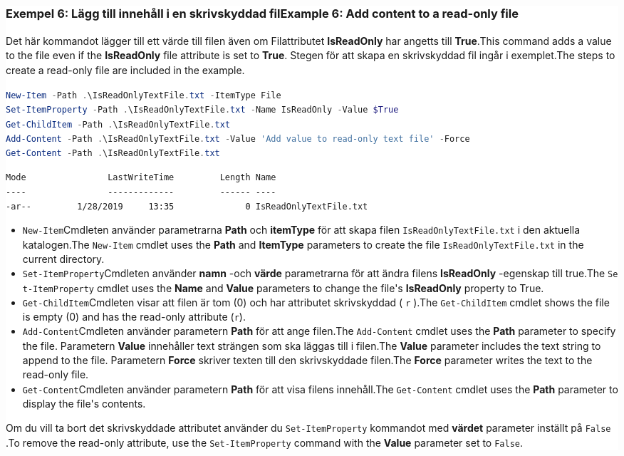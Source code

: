### <span data-ttu-id="eaa57-142">Exempel 6: Lägg till innehåll i en skrivskyddad fil</span><span class="sxs-lookup"><span data-stu-id="eaa57-142">Example 6: Add content to a read-only file</span></span>

<span data-ttu-id="eaa57-143">Det här kommandot lägger till ett värde till filen även om Filattributet **IsReadOnly** har angetts till **True**.</span><span class="sxs-lookup"><span data-stu-id="eaa57-143">This command adds a value to the file even if the **IsReadOnly** file attribute is set to **True**.</span></span>
<span data-ttu-id="eaa57-144">Stegen för att skapa en skrivskyddad fil ingår i exemplet.</span><span class="sxs-lookup"><span data-stu-id="eaa57-144">The steps to create a read-only file are included in the example.</span></span>

```powershell
New-Item -Path .\IsReadOnlyTextFile.txt -ItemType File
Set-ItemProperty -Path .\IsReadOnlyTextFile.txt -Name IsReadOnly -Value $True
Get-ChildItem -Path .\IsReadOnlyTextFile.txt
Add-Content -Path .\IsReadOnlyTextFile.txt -Value 'Add value to read-only text file' -Force
Get-Content -Path .\IsReadOnlyTextFile.txt
```

```Output
Mode                LastWriteTime         Length Name
----                -------------         ------ ----
-ar--         1/28/2019     13:35              0 IsReadOnlyTextFile.txt
```

- <span data-ttu-id="eaa57-145">`New-Item`Cmdleten använder parametrarna **Path** och **itemType** för att skapa filen `IsReadOnlyTextFile.txt` i den aktuella katalogen.</span><span class="sxs-lookup"><span data-stu-id="eaa57-145">The `New-Item` cmdlet uses the **Path** and **ItemType** parameters to create the file `IsReadOnlyTextFile.txt` in the current directory.</span></span>
- <span data-ttu-id="eaa57-146">`Set-ItemProperty`Cmdleten använder **namn** -och **värde** parametrarna för att ändra filens **IsReadOnly** -egenskap till true.</span><span class="sxs-lookup"><span data-stu-id="eaa57-146">The `Set-ItemProperty` cmdlet uses the **Name** and **Value** parameters to change the file's **IsReadOnly** property to True.</span></span>
- <span data-ttu-id="eaa57-147">`Get-ChildItem`Cmdleten visar att filen är tom (0) och har attributet skrivskyddad ( `r` ).</span><span class="sxs-lookup"><span data-stu-id="eaa57-147">The `Get-ChildItem` cmdlet shows the file is empty (0) and has the read-only attribute (`r`).</span></span>
- <span data-ttu-id="eaa57-148">`Add-Content`Cmdleten använder parametern **Path** för att ange filen.</span><span class="sxs-lookup"><span data-stu-id="eaa57-148">The `Add-Content` cmdlet uses the **Path** parameter to specify the file.</span></span> <span data-ttu-id="eaa57-149">Parametern **Value** innehåller text strängen som ska läggas till i filen.</span><span class="sxs-lookup"><span data-stu-id="eaa57-149">The **Value** parameter includes the text string to append to the file.</span></span> <span data-ttu-id="eaa57-150">Parametern **Force** skriver texten till den skrivskyddade filen.</span><span class="sxs-lookup"><span data-stu-id="eaa57-150">The **Force** parameter writes the text to the read-only file.</span></span>
- <span data-ttu-id="eaa57-151">`Get-Content`Cmdleten använder parametern **Path** för att visa filens innehåll.</span><span class="sxs-lookup"><span data-stu-id="eaa57-151">The `Get-Content` cmdlet uses the **Path** parameter to display the file's contents.</span></span>

<span data-ttu-id="eaa57-152">Om du vill ta bort det skrivskyddade attributet använder du `Set-ItemProperty` kommandot med **värdet** parameter inställt på `False` .</span><span class="sxs-lookup"><span data-stu-id="eaa57-152">To remove the read-only attribute, use the `Set-ItemProperty` command with the **Value** parameter set to `False`.</span></span>
